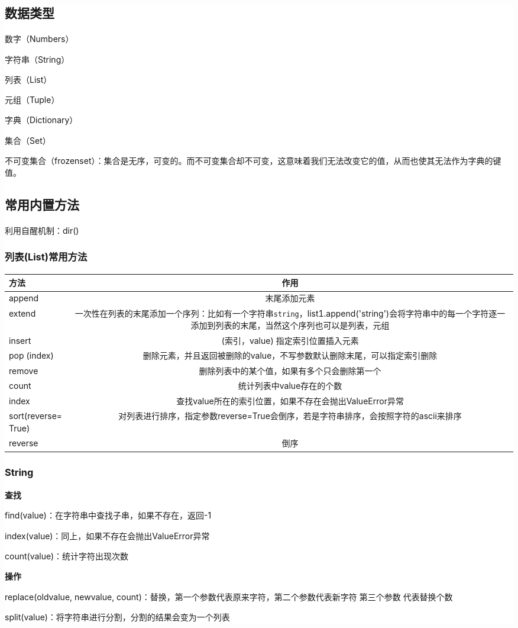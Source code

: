 ## 数据类型

数字（Numbers）

字符串（String）

列表（List）

元组（Tuple）

字典（Dictionary）

集合（Set）

不可变集合（frozenset）：集合是无序，可变的。而不可变集合却不可变，这意味着我们无法改变它的值，从而也使其无法作为字典的键值。

## 常用内置方法
利用自醒机制：dir()

### 列表(List)常用方法

| 方法               |                             作用                             |
| :----------------- | :----------------------------------------------------------: |
| append             |                         末尾添加元素                         |
| extend             | 一次性在列表的末尾添加一个序列：比如有一个字符串`string`，list1.append('string')会将字符串中的每一个字符逐一添加到列表的末尾，当然这个序列也可以是列表，元组 |
| insert             |           (索引，value)      指定索引位置插入元素            |
| pop    (index)     | 删除元素，并且返回被删除的value，不写参数默认删除末尾，可以指定索引删除 |
| remove             |         删除列表中的某个值，如果有多个只会删除第一个         |
| count              |                  统计列表中value存在的个数                   |
| index              |   查找value所在的索引位置，如果不存在会抛出ValueError异常    |
| sort(reverse=True) | 对列表进行排序，指定参数reverse=True会倒序，若是字符串排序，会按照字符的ascii来排序 |
| reverse            |                             倒序                             |



###  **String**

**查找**

find(value)：在字符串中查找子串，如果不存在，返回-1

index(value)：同上，如果不存在会抛出ValueError异常

count(value)：统计字符出现次数

**操作**

replace(oldvalue, newvalue, count)：替换，第一个参数代表原来字符，第二个参数代表新字符  第三个参数 代表替换个数

split(value)：将字符串进行分割，分割的结果会变为一个列表
